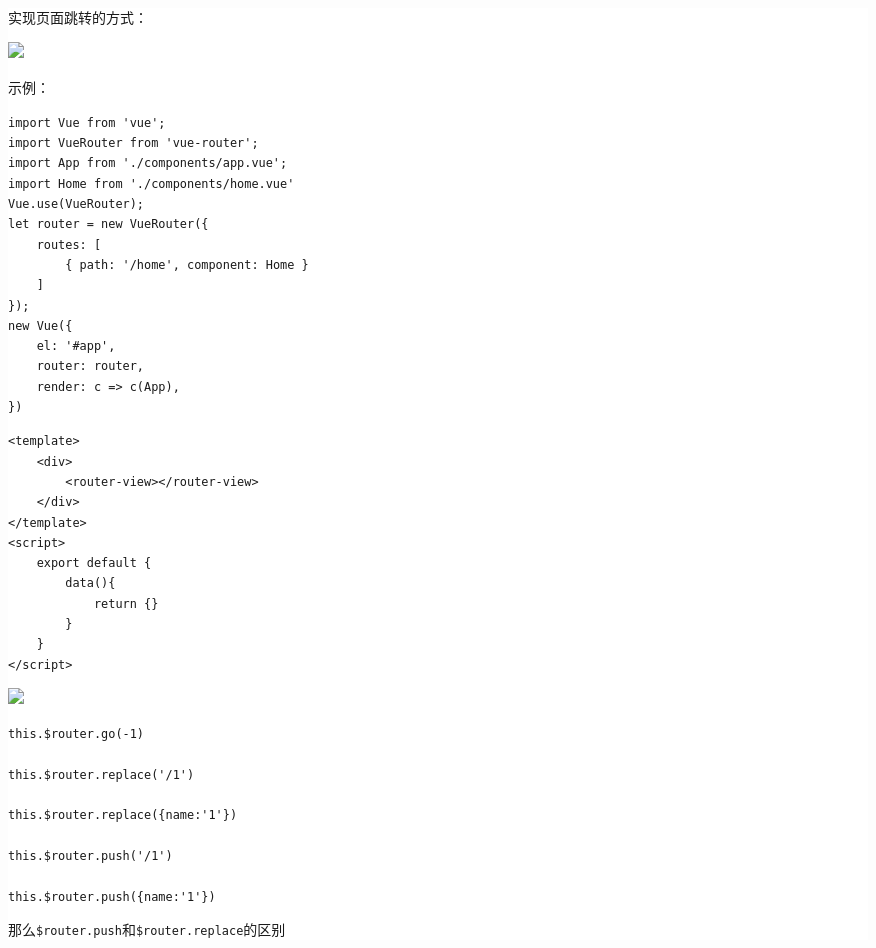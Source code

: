 实现页面跳转的方式：

![](https://user-gold-cdn.xitu.io/2020/4/12/1716deddc8709fc1?w=721&h=241&f=png&s=22173)

示例：

```
import Vue from 'vue';
import VueRouter from 'vue-router';
import App from './components/app.vue';
import Home from './components/home.vue'
Vue.use(VueRouter);
let router = new VueRouter({
    routes: [
        { path: '/home', component: Home }
    ]
});
new Vue({
    el: '#app',
    router: router,
    render: c => c(App),
})
```

```
<template>
    <div>
        <router-view></router-view>
    </div>
</template>
<script>
    export default {
        data(){
            return {}
        }
    }
</script>
```

![](https://user-gold-cdn.xitu.io/2020/4/12/1716e00c9e29578f?w=1253&h=578&f=png&s=87953)
 
```
this.$router.go(-1)

this.$router.replace('/1')

this.$router.replace({name:'1'})

this.$router.push('/1')

this.$router.push({name:'1'})
```

那么`$router.push`和`$router.replace`的区别
